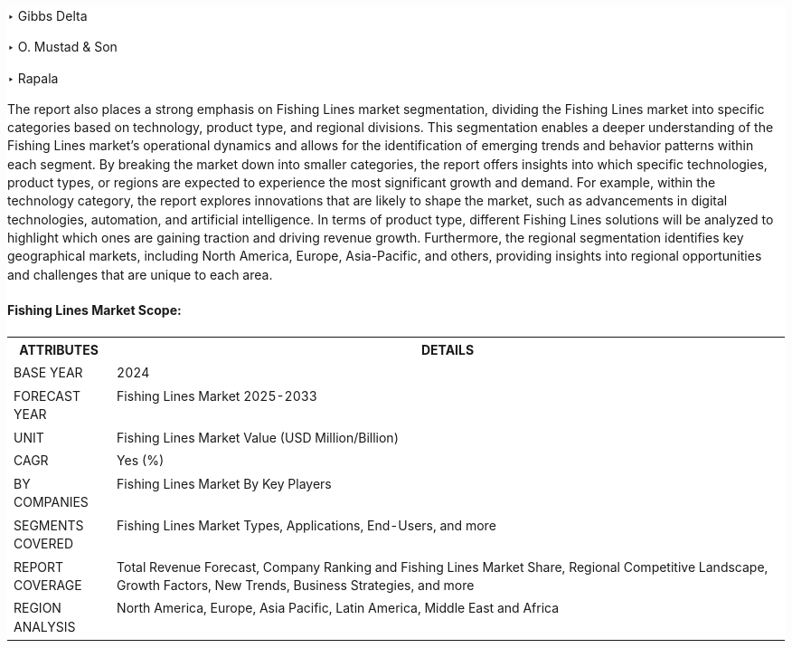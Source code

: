 ‣ Gibbs Delta

‣ O. Mustad & Son

‣ Rapala

The report also places a strong emphasis on Fishing Lines market segmentation, dividing the Fishing Lines market into specific categories based on technology, product type, and regional divisions. This segmentation enables a deeper understanding of the Fishing Lines market’s operational dynamics and allows for the identification of emerging trends and behavior patterns within each segment. By breaking the market down into smaller categories, the report offers insights into which specific technologies, product types, or regions are expected to experience the most significant growth and demand. For example, within the technology category, the report explores innovations that are likely to shape the market, such as advancements in digital technologies, automation, and artificial intelligence. In terms of product type, different Fishing Lines solutions will be analyzed to highlight which ones are gaining traction and driving revenue growth. Furthermore, the regional segmentation identifies key geographical markets, including North America, Europe, Asia-Pacific, and others, providing insights into regional opportunities and challenges that are unique to each area.

<h4>Fishing Lines Market Scope:</h4>
<table>
<tr>
<th>ATTRIBUTES</th>
<th>DETAILS</th>
</tr>
<tr>
<td>BASE YEAR</td>
<td>2024</td>
</tr>
<tr>
<td>FORECAST YEAR</td>
<td>Fishing Lines Market 2025-2033</td>
</tr>
<tr>
<td>UNIT</td>
<td>Fishing Lines Market Value (USD Million/Billion)</td>
<tr>
<td>CAGR</td>
<td>Yes (%)</td>
</tr>
</tr>
<tr>
<td>BY COMPANIES</td>
<td>Fishing Lines Market By Key Players</td>
</tr>
<tr>
<td>SEGMENTS COVERED</td>
<td>Fishing Lines Market Types, Applications, End-Users, and more</td>
</tr>
<tr>
<td>REPORT COVERAGE</td>
<td>Total Revenue Forecast, Company Ranking and Fishing Lines Market Share, Regional Competitive Landscape, Growth Factors, New Trends, Business Strategies, and more</td>
</tr>
<tr>
<td>REGION ANALYSIS</td>
<td>North America, Europe, Asia Pacific, Latin America, Middle East and Africa</td>
</tr>
</table>
